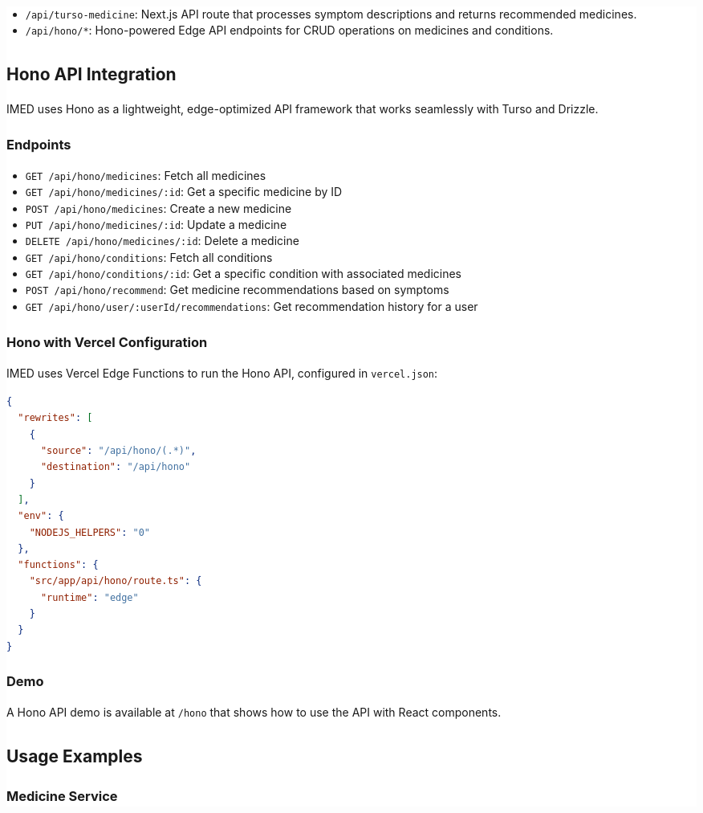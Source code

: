 - `/api/turso-medicine`: Next.js API route that processes symptom descriptions and returns recommended medicines.
- `/api/hono/*`: Hono-powered Edge API endpoints for CRUD operations on medicines and conditions.

## Hono API Integration

IMED uses Hono as a lightweight, edge-optimized API framework that works seamlessly with Turso and Drizzle.

### Endpoints

- `GET /api/hono/medicines`: Fetch all medicines
- `GET /api/hono/medicines/:id`: Get a specific medicine by ID
- `POST /api/hono/medicines`: Create a new medicine
- `PUT /api/hono/medicines/:id`: Update a medicine
- `DELETE /api/hono/medicines/:id`: Delete a medicine
- `GET /api/hono/conditions`: Fetch all conditions
- `GET /api/hono/conditions/:id`: Get a specific condition with associated medicines
- `POST /api/hono/recommend`: Get medicine recommendations based on symptoms
- `GET /api/hono/user/:userId/recommendations`: Get recommendation history for a user

### Hono with Vercel Configuration

IMED uses Vercel Edge Functions to run the Hono API, configured in `vercel.json`:

```json
{
  "rewrites": [
    {
      "source": "/api/hono/(.*)",
      "destination": "/api/hono"
    }
  ],
  "env": {
    "NODEJS_HELPERS": "0"
  },
  "functions": {
    "src/app/api/hono/route.ts": {
      "runtime": "edge"
    }
  }
}
```

### Demo

A Hono API demo is available at `/hono` that shows how to use the API with React components.

## Usage Examples

### Medicine Service
